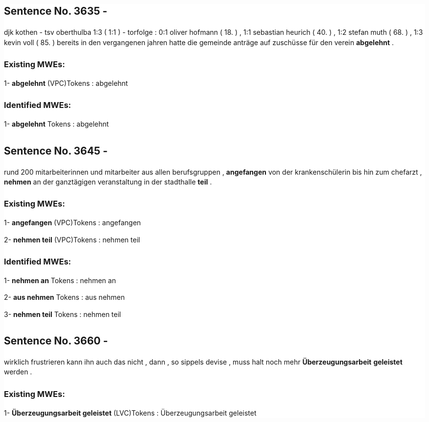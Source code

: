 

## Sentence No. 3635 - 
djk kothen - tsv oberthulba 1:3 ( 1:1 ) - torfolge : 0:1 oliver hofmann ( 18. ) , 1:1 sebastian heurich ( 40. ) , 1:2 stefan muth ( 68. ) , 1:3 kevin voll ( 85. ) bereits in den vergangenen jahren hatte die gemeinde anträge auf zuschüsse für den verein **abgelehnt** . 
### Existing MWEs: 
1- **abgelehnt** (VPC)Tokens : 
abgelehnt


### Identified MWEs: 
1- **abgelehnt** Tokens : 
abgelehnt



## Sentence No. 3645 - 
rund 200 mitarbeiterinnen und mitarbeiter aus allen berufsgruppen , **angefangen** von der krankenschülerin bis hin zum chefarzt , **nehmen** an der ganztägigen veranstaltung in der stadthalle **teil** . 
### Existing MWEs: 
1- **angefangen** (VPC)Tokens : 
angefangen


2- **nehmen teil** (VPC)Tokens : 
nehmen
teil


### Identified MWEs: 
1- **nehmen an** Tokens : 
nehmen
an


2- **aus nehmen** Tokens : 
aus
nehmen


3- **nehmen teil** Tokens : 
nehmen
teil



## Sentence No. 3660 - 
wirklich frustrieren kann ihn auch das nicht , dann , so sippels devise , muss halt noch mehr **Überzeugungsarbeit** **geleistet** werden . 
### Existing MWEs: 
1- **Überzeugungsarbeit geleistet** (LVC)Tokens : 
Überzeugungsarbeit
geleistet
